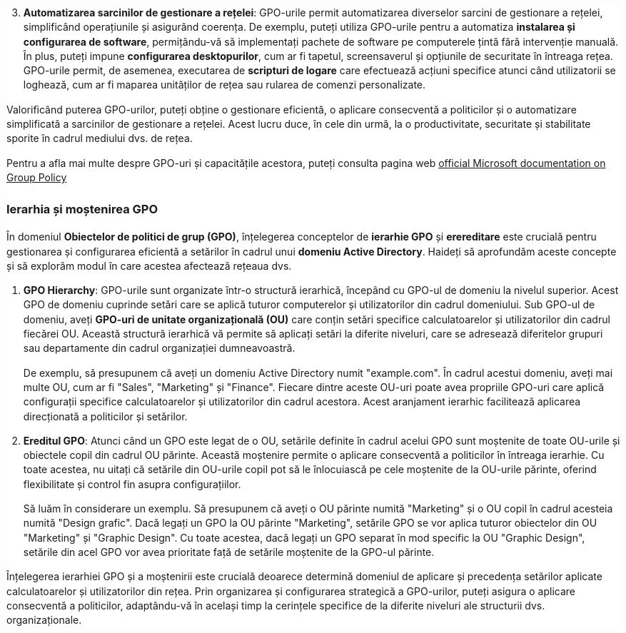 3. **Automatizarea sarcinilor de gestionare a rețelei**: GPO-urile permit automatizarea diverselor sarcini de gestionare a rețelei, simplificând operațiunile și asigurând coerența. De exemplu, puteți utiliza GPO-urile pentru a automatiza **instalarea și configurarea de software**, permițându-vă să implementați pachete de software pe computerele țintă fără intervenție manuală. În plus, puteți impune **configurarea desktopurilor**, cum ar fi tapetul, screensaverul și opțiunile de securitate în întreaga rețea. GPO-urile permit, de asemenea, executarea de **scripturi de logare** care efectuează acțiuni specifice atunci când utilizatorii se loghează, cum ar fi maparea unităților de rețea sau rularea de comenzi personalizate.

Valorificând puterea GPO-urilor, puteți obține o gestionare eficientă, o aplicare consecventă a politicilor și o automatizare simplificată a sarcinilor de gestionare a rețelei. Acest lucru duce, în cele din urmă, la o productivitate, securitate și stabilitate sporite în cadrul mediului dvs. de rețea.

Pentru a afla mai multe despre GPO-uri și capacitățile acestora, puteți consulta pagina web [official Microsoft documentation on Group Policy](https://learn.microsoft.com/en-us/previous-versions/windows/it-pro/windows-server-2012-r2-and-2012/hh831791(v=ws.11))


### Ierarhia și moștenirea GPO
În domeniul **Obiectelor de politici de grup (GPO)**, înțelegerea conceptelor de **ierarhie GPO** și **erereditare** este crucială pentru gestionarea și configurarea eficientă a setărilor în cadrul unui **domeniu Active Directory**. Haideți să aprofundăm aceste concepte și să explorăm modul în care acestea afectează rețeaua dvs.

1. **GPO Hierarchy**: GPO-urile sunt organizate într-o structură ierarhică, începând cu GPO-ul de domeniu la nivelul superior. Acest GPO de domeniu cuprinde setări care se aplică tuturor computerelor și utilizatorilor din cadrul domeniului. Sub GPO-ul de domeniu, aveți **GPO-uri de unitate organizațională (OU)** care conțin setări specifice calculatoarelor și utilizatorilor din cadrul fiecărei OU. Această structură ierarhică vă permite să aplicați setări la diferite niveluri, care se adresează diferitelor grupuri sau departamente din cadrul organizației dumneavoastră.

   De exemplu, să presupunem că aveți un domeniu Active Directory numit "example.com". În cadrul acestui domeniu, aveți mai multe OU, cum ar fi "Sales", "Marketing" și "Finance". Fiecare dintre aceste OU-uri poate avea propriile GPO-uri care aplică configurații specifice calculatoarelor și utilizatorilor din cadrul acestora. Acest aranjament ierarhic facilitează aplicarea direcționată a politicilor și setărilor.

2. **Ereditul GPO**: Atunci când un GPO este legat de o OU, setările definite în cadrul acelui GPO sunt moștenite de toate OU-urile și obiectele copil din cadrul OU părinte. Această moștenire permite o aplicare consecventă a politicilor în întreaga ierarhie. Cu toate acestea, nu uitați că setările din OU-urile copil pot să le înlocuiască pe cele moștenite de la OU-urile părinte, oferind flexibilitate și control fin asupra configurațiilor.

   Să luăm în considerare un exemplu. Să presupunem că aveți o OU părinte numită "Marketing" și o OU copil în cadrul acesteia numită "Design grafic". Dacă legați un GPO la OU părinte "Marketing", setările GPO se vor aplica tuturor obiectelor din OU "Marketing" și "Graphic Design". Cu toate acestea, dacă legați un GPO separat în mod specific la OU "Graphic Design", setările din acel GPO vor avea prioritate față de setările moștenite de la GPO-ul părinte.

Înțelegerea ierarhiei GPO și a moștenirii este crucială deoarece determină domeniul de aplicare și precedența setărilor aplicate calculatoarelor și utilizatorilor din rețea. Prin organizarea și configurarea strategică a GPO-urilor, puteți asigura o aplicare consecventă a politicilor, adaptându-vă în același timp la cerințele specifice de la diferite niveluri ale structurii dvs. organizaționale.
